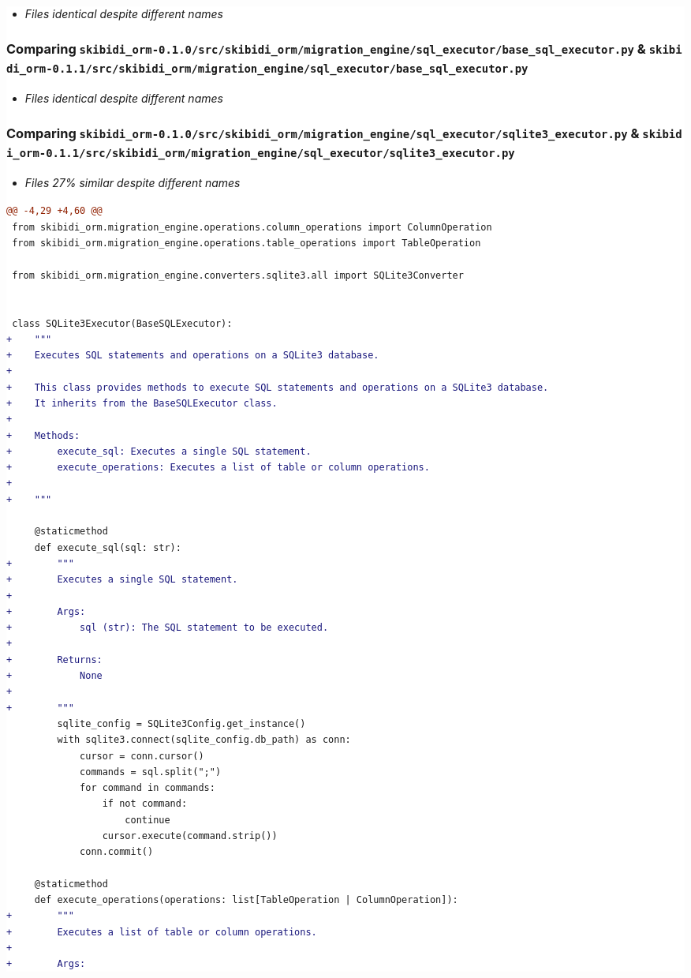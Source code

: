  * *Files identical despite different names*

### Comparing `skibidi_orm-0.1.0/src/skibidi_orm/migration_engine/sql_executor/base_sql_executor.py` & `skibidi_orm-0.1.1/src/skibidi_orm/migration_engine/sql_executor/base_sql_executor.py`

 * *Files identical despite different names*

### Comparing `skibidi_orm-0.1.0/src/skibidi_orm/migration_engine/sql_executor/sqlite3_executor.py` & `skibidi_orm-0.1.1/src/skibidi_orm/migration_engine/sql_executor/sqlite3_executor.py`

 * *Files 27% similar despite different names*

```diff
@@ -4,29 +4,60 @@
 from skibidi_orm.migration_engine.operations.column_operations import ColumnOperation
 from skibidi_orm.migration_engine.operations.table_operations import TableOperation
 
 from skibidi_orm.migration_engine.converters.sqlite3.all import SQLite3Converter
 
 
 class SQLite3Executor(BaseSQLExecutor):
+    """
+    Executes SQL statements and operations on a SQLite3 database.
+
+    This class provides methods to execute SQL statements and operations on a SQLite3 database.
+    It inherits from the BaseSQLExecutor class.
+
+    Methods:
+        execute_sql: Executes a single SQL statement.
+        execute_operations: Executes a list of table or column operations.
+
+    """
 
     @staticmethod
     def execute_sql(sql: str):
+        """
+        Executes a single SQL statement.
+
+        Args:
+            sql (str): The SQL statement to be executed.
+
+        Returns:
+            None
+
+        """
         sqlite_config = SQLite3Config.get_instance()
         with sqlite3.connect(sqlite_config.db_path) as conn:
             cursor = conn.cursor()
             commands = sql.split(";")
             for command in commands:
                 if not command:
                     continue
                 cursor.execute(command.strip())
             conn.commit()
 
     @staticmethod
     def execute_operations(operations: list[TableOperation | ColumnOperation]):
+        """
+        Executes a list of table or column operations.
+
+        Args:
```